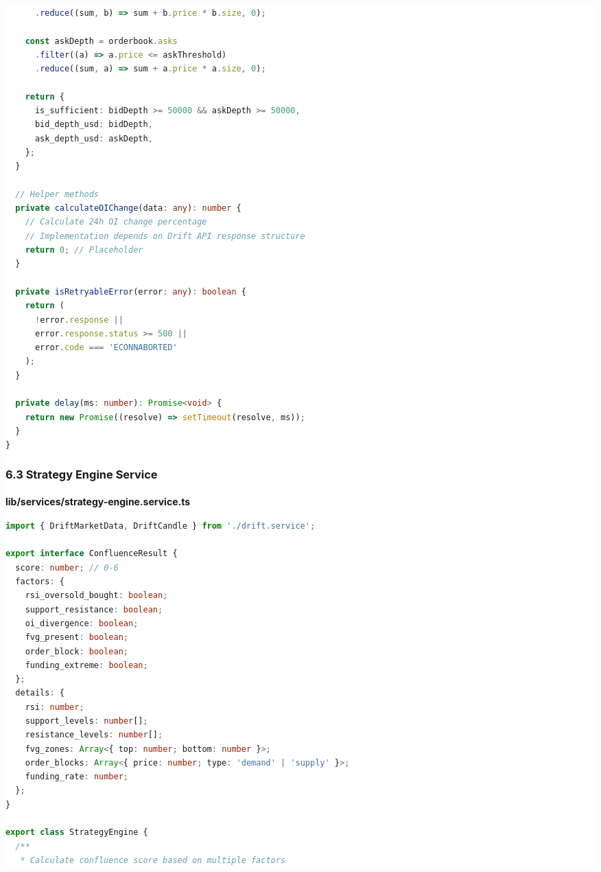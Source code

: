 ```typescript
      .reduce((sum, b) => sum + b.price * b.size, 0);

    const askDepth = orderbook.asks
      .filter((a) => a.price <= askThreshold)
      .reduce((sum, a) => sum + a.price * a.size, 0);

    return {
      is_sufficient: bidDepth >= 50000 && askDepth >= 50000,
      bid_depth_usd: bidDepth,
      ask_depth_usd: askDepth,
    };
  }

  // Helper methods
  private calculateOIChange(data: any): number {
    // Calculate 24h OI change percentage
    // Implementation depends on Drift API response structure
    return 0; // Placeholder
  }

  private isRetryableError(error: any): boolean {
    return (
      !error.response ||
      error.response.status >= 500 ||
      error.code === 'ECONNABORTED'
    );
  }

  private delay(ms: number): Promise<void> {
    return new Promise((resolve) => setTimeout(resolve, ms));
  }
}
```

### 6.3 Strategy Engine Service

**lib/services/strategy-engine.service.ts**

```typescript
import { DriftMarketData, DriftCandle } from './drift.service';

export interface ConfluenceResult {
  score: number; // 0-6
  factors: {
    rsi_oversold_bought: boolean;
    support_resistance: boolean;
    oi_divergence: boolean;
    fvg_present: boolean;
    order_block: boolean;
    funding_extreme: boolean;
  };
  details: {
    rsi: number;
    support_levels: number[];
    resistance_levels: number[];
    fvg_zones: Array<{ top: number; bottom: number }>;
    order_blocks: Array<{ price: number; type: 'demand' | 'supply' }>;
    funding_rate: number;
  };
}

export class StrategyEngine {
  /**
   * Calculate confluence score based on multiple factors
```